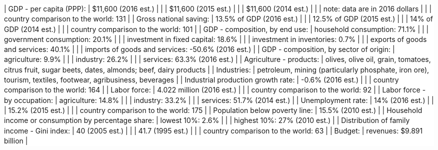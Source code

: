 | GDP - per capita (PPP): | $11,600 (2016 est.) |
| | $11,600 (2015 est.) |
| | $11,600 (2014 est.) |
| | note: data are in 2016 dollars |
| | country comparison to the world: 131 |
| Gross national saving: | 13.5% of GDP (2016 est.) |
| | 12.5% of GDP (2015 est.) |
| | 14% of GDP (2014 est.) |
| | country comparison to the world: 101 |
| GDP - composition, by end use: | household consumption: 71.1% |
| | government consumption: 20.1% |
| | investment in fixed capital: 18.6% |
| | investment in inventories: 0.7% |
| | exports of goods and services: 40.1% |
| | imports of goods and services: -50.6% (2016 est.) |
| GDP - composition, by sector of origin: | agriculture: 9.9% |
| | industry: 26.2% |
| | services: 63.3% (2016 est.) |
| Agriculture - products: | olives, olive oil, grain, tomatoes, citrus fruit, sugar beets, dates, almonds; beef, dairy products |
| Industries: | petroleum, mining (particularly phosphate, iron ore), tourism, textiles, footwear, agribusiness, beverages |
| Industrial production growth rate: | -0.6% (2016 est.) |
| | country comparison to the world: 164 |
| Labor force: | 4.022 million (2016 est.) |
| | country comparison to the world: 92 |
| Labor force - by occupation: | agriculture: 14.8% |
| | industry: 33.2% |
| | services: 51.7% (2014 est.) |
| Unemployment rate: | 14% (2016 est.) |
| | 15.2% (2015 est.) |
| | country comparison to the world: 175 |
| Population below poverty line: | 15.5% (2010 est.) |
| Household income or consumption by percentage share: | lowest 10%: 2.6% |
| | highest 10%: 27% (2010 est.) |
| Distribution of family income - Gini index: | 40 (2005 est.) |
| | 41.7 (1995 est.) |
| | country comparison to the world: 63 |
| Budget: | revenues: $9.891 billion |